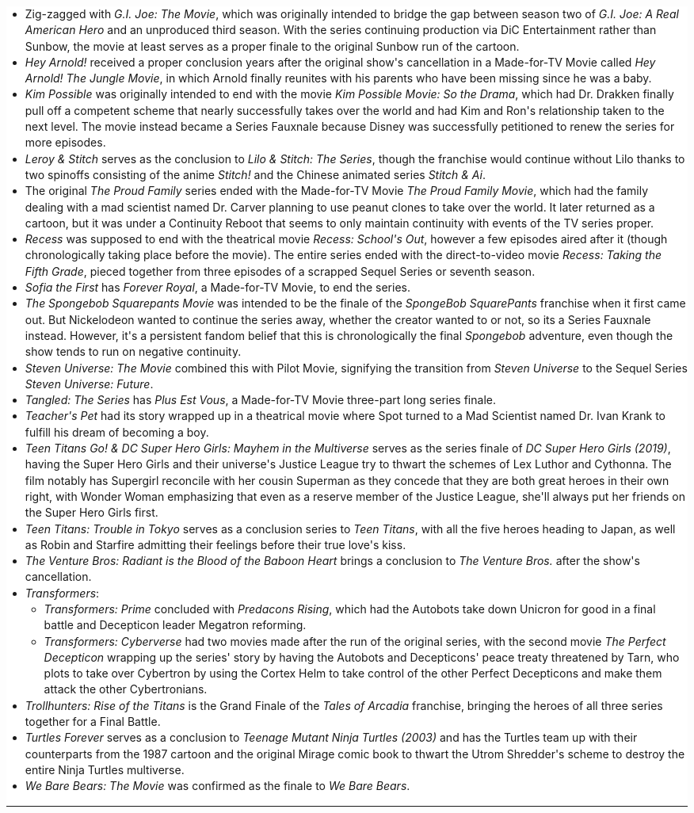 -   Zig-zagged with _G.I. Joe: The Movie_, which was originally intended to bridge the gap between season two of _G.I. Joe: A Real American Hero_ and an unproduced third season. With the series continuing production via DiC Entertainment rather than Sunbow, the movie at least serves as a proper finale to the original Sunbow run of the cartoon.
-   _Hey Arnold!_ received a proper conclusion years after the original show's cancellation in a Made-for-TV Movie called _Hey Arnold! The Jungle Movie_, in which Arnold finally reunites with his parents who have been missing since he was a baby.
-   _Kim Possible_ was originally intended to end with the movie _Kim Possible Movie: So the Drama_, which had Dr. Drakken finally pull off a competent scheme that nearly successfully takes over the world and had Kim and Ron's relationship taken to the next level. The movie instead became a Series Fauxnale because Disney was successfully petitioned to renew the series for more episodes.
-   _Leroy & Stitch_ serves as the conclusion to _Lilo & Stitch: The Series_, though the franchise would continue without Lilo thanks to two spinoffs consisting of the anime _Stitch!_ and the Chinese animated series _Stitch & Ai_.
-   The original _The Proud Family_ series ended with the Made-for-TV Movie _The Proud Family Movie_, which had the family dealing with a mad scientist named Dr. Carver planning to use peanut clones to take over the world. It later returned as a cartoon, but it was under a Continuity Reboot that seems to only maintain continuity with events of the TV series proper.
-   _Recess_ was supposed to end with the theatrical movie _Recess: School's Out_, however a few episodes aired after it (though chronologically taking place before the movie). The entire series ended with the direct-to-video movie _Recess: Taking the Fifth Grade_, pieced together from three episodes of a scrapped Sequel Series or seventh season.
-   _Sofia the First_ has _Forever Royal_, a Made-for-TV Movie, to end the series.
-   _The Spongebob Squarepants Movie_ was intended to be the finale of the _SpongeBob SquarePants_ franchise when it first came out. But Nickelodeon wanted to continue the series away, whether the creator wanted to or not, so its a Series Fauxnale instead. However, it's a persistent fandom belief that this is chronologically the final _Spongebob_ adventure, even though the show tends to run on negative continuity.
-   _Steven Universe: The Movie_ combined this with Pilot Movie, signifying the transition from _Steven Universe_ to the Sequel Series _Steven Universe: Future_.
-   _Tangled: The Series_ has _Plus Est Vous_, a Made-for-TV Movie three-part long series finale.
-   _Teacher's Pet_ had its story wrapped up in a theatrical movie where Spot turned to a Mad Scientist named Dr. Ivan Krank to fulfill his dream of becoming a boy.
-   _Teen Titans Go! & DC Super Hero Girls: Mayhem in the Multiverse_ serves as the series finale of _DC Super Hero Girls (2019)_, having the Super Hero Girls and their universe's Justice League try to thwart the schemes of Lex Luthor and Cythonna. The film notably has Supergirl reconcile with her cousin Superman as they concede that they are both great heroes in their own right, with Wonder Woman emphasizing that even as a reserve member of the Justice League, she'll always put her friends on the Super Hero Girls first.
-   _Teen Titans: Trouble in Tokyo_ serves as a conclusion series to _Teen Titans_, with all the five heroes heading to Japan, as well as Robin and Starfire admitting their feelings before their true love's kiss.
-   _The Venture Bros: Radiant is the Blood of the Baboon Heart_ brings a conclusion to _The Venture Bros._ after the show's cancellation.
-   _Transformers_:
    -   _Transformers: Prime_ concluded with _Predacons Rising_, which had the Autobots take down Unicron for good in a final battle and Decepticon leader Megatron reforming.
    -   _Transformers: Cyberverse_ had two movies made after the run of the original series, with the second movie _The Perfect Decepticon_ wrapping up the series' story by having the Autobots and Decepticons' peace treaty threatened by Tarn, who plots to take over Cybertron by using the Cortex Helm to take control of the other Perfect Decepticons and make them attack the other Cybertronians.
-   _Trollhunters: Rise of the Titans_ is the Grand Finale of the _Tales of Arcadia_ franchise, bringing the heroes of all three series together for a Final Battle.
-   _Turtles Forever_ serves as a conclusion to _Teenage Mutant Ninja Turtles (2003)_ and has the Turtles team up with their counterparts from the 1987 cartoon and the original Mirage comic book to thwart the Utrom Shredder's scheme to destroy the entire Ninja Turtles multiverse.
-   _We Bare Bears: The Movie_ was confirmed as the finale to _We Bare Bears_.

___